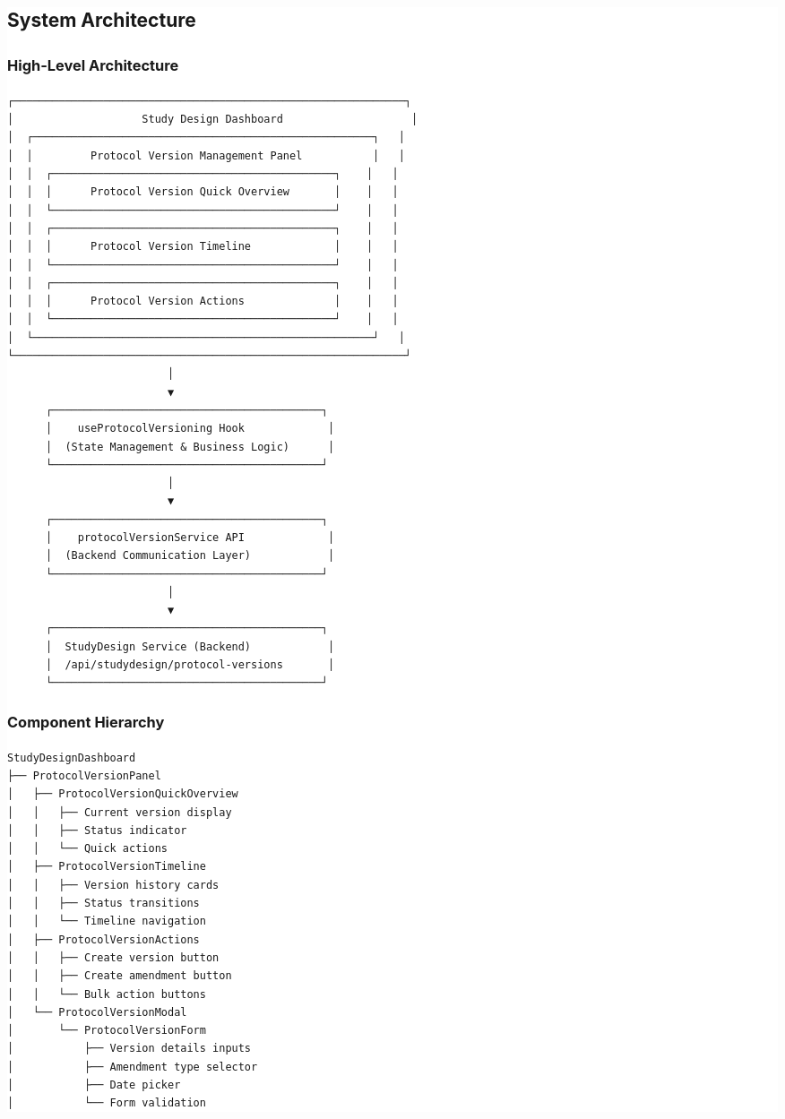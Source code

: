 
## System Architecture

### High-Level Architecture

```
┌─────────────────────────────────────────────────────────────┐
│                    Study Design Dashboard                    │
│  ┌─────────────────────────────────────────────────────┐   │
│  │         Protocol Version Management Panel           │   │
│  │  ┌────────────────────────────────────────────┐    │   │
│  │  │      Protocol Version Quick Overview       │    │   │
│  │  └────────────────────────────────────────────┘    │   │
│  │  ┌────────────────────────────────────────────┐    │   │
│  │  │      Protocol Version Timeline             │    │   │
│  │  └────────────────────────────────────────────┘    │   │
│  │  ┌────────────────────────────────────────────┐    │   │
│  │  │      Protocol Version Actions              │    │   │
│  │  └────────────────────────────────────────────┘    │   │
│  └─────────────────────────────────────────────────────┘   │
└─────────────────────────────────────────────────────────────┘
                         │
                         ▼
      ┌──────────────────────────────────────────┐
      │    useProtocolVersioning Hook             │
      │  (State Management & Business Logic)      │
      └──────────────────────────────────────────┘
                         │
                         ▼
      ┌──────────────────────────────────────────┐
      │    protocolVersionService API             │
      │  (Backend Communication Layer)            │
      └──────────────────────────────────────────┘
                         │
                         ▼
      ┌──────────────────────────────────────────┐
      │  StudyDesign Service (Backend)            │
      │  /api/studydesign/protocol-versions       │
      └──────────────────────────────────────────┘
```

### Component Hierarchy

```
StudyDesignDashboard
├── ProtocolVersionPanel
│   ├── ProtocolVersionQuickOverview
│   │   ├── Current version display
│   │   ├── Status indicator
│   │   └── Quick actions
│   ├── ProtocolVersionTimeline
│   │   ├── Version history cards
│   │   ├── Status transitions
│   │   └── Timeline navigation
│   ├── ProtocolVersionActions
│   │   ├── Create version button
│   │   ├── Create amendment button
│   │   └── Bulk action buttons
│   └── ProtocolVersionModal
│       └── ProtocolVersionForm
│           ├── Version details inputs
│           ├── Amendment type selector
│           ├── Date picker
│           └── Form validation
```